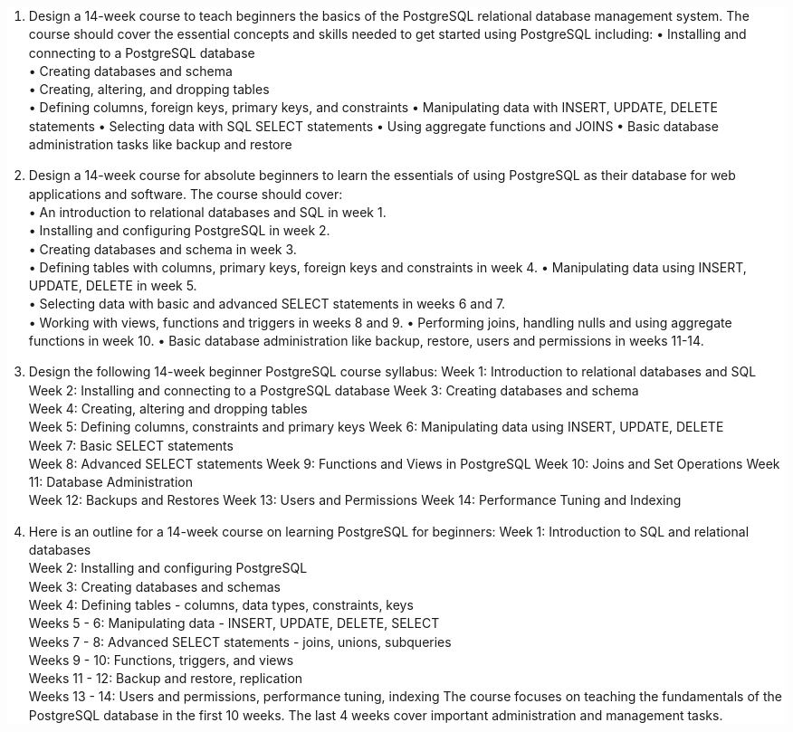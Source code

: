 1. Design a 14-week course to teach beginners the basics of the PostgreSQL relational database management system. The course should cover the essential concepts and skills needed to get started using PostgreSQL including:
    • Installing and connecting to a PostgreSQL database  
    • Creating databases and schema  
    • Creating, altering, and dropping tables  
    • Defining columns, foreign keys, primary keys, and constraints 
    • Manipulating data with INSERT, UPDATE, DELETE statements
    • Selecting data with SQL SELECT statements
    • Using aggregate functions and JOINS
    • Basic database administration tasks like backup and restore

2. Design a 14-week course for absolute beginners to learn the essentials of using PostgreSQL as their database for web applications and software. The course should cover:  
    • An introduction to relational databases and SQL in week 1.  
    • Installing and configuring PostgreSQL in week 2.  
    • Creating databases and schema in week 3.   
    • Defining tables with columns, primary keys, foreign keys and constraints in week 4.
    • Manipulating data using INSERT, UPDATE, DELETE in week 5.  
    • Selecting data with basic and advanced SELECT statements in weeks 6 and 7.  
    • Working with views, functions and triggers in weeks 8 and 9.
    • Performing joins, handling nulls and using aggregate functions in week 10.
    • Basic database administration like backup, restore, users and permissions in weeks 11-14.

3. Design the following 14-week beginner PostgreSQL course syllabus:
    Week 1: Introduction to relational databases and SQL         
    Week 2: Installing and connecting to a PostgreSQL database
    Week 3: Creating databases and schema                             
    Week 4: Creating, altering and dropping tables                    
    Week 5: Defining columns, constraints and primary keys
    Week 6: Manipulating data using INSERT, UPDATE, DELETE      
    Week 7: Basic SELECT statements                              
    Week 8: Advanced SELECT statements 
   Week 9: Functions and Views in PostgreSQL
   Week 10:  Joins and Set Operations 
   Week 11: Database Administration     
   Week 12: Backups and Restores
   Week 13: Users and Permissions
   Week 14: Performance Tuning and Indexing

4. Here is an outline for a 14-week course on learning PostgreSQL for beginners:
    Week 1: Introduction to SQL and relational databases    
    Week 2: Installing and configuring PostgreSQL          
    Week 3: Creating databases and schemas      
    Week 4: Defining tables - columns, data types, constraints, keys        
    Weeks 5 - 6: Manipulating data - INSERT, UPDATE, DELETE, SELECT      
    Weeks 7 - 8: Advanced SELECT statements - joins, unions, subqueries    
    Weeks 9 - 10: Functions, triggers, and views                 
    Weeks 11 - 12: Backup and restore, replication                    
    Weeks 13 - 14: Users and permissions, performance tuning, indexing
The course focuses on teaching the fundamentals of the PostgreSQL database in the first 10 weeks. The last 4 weeks cover important administration and management tasks.
